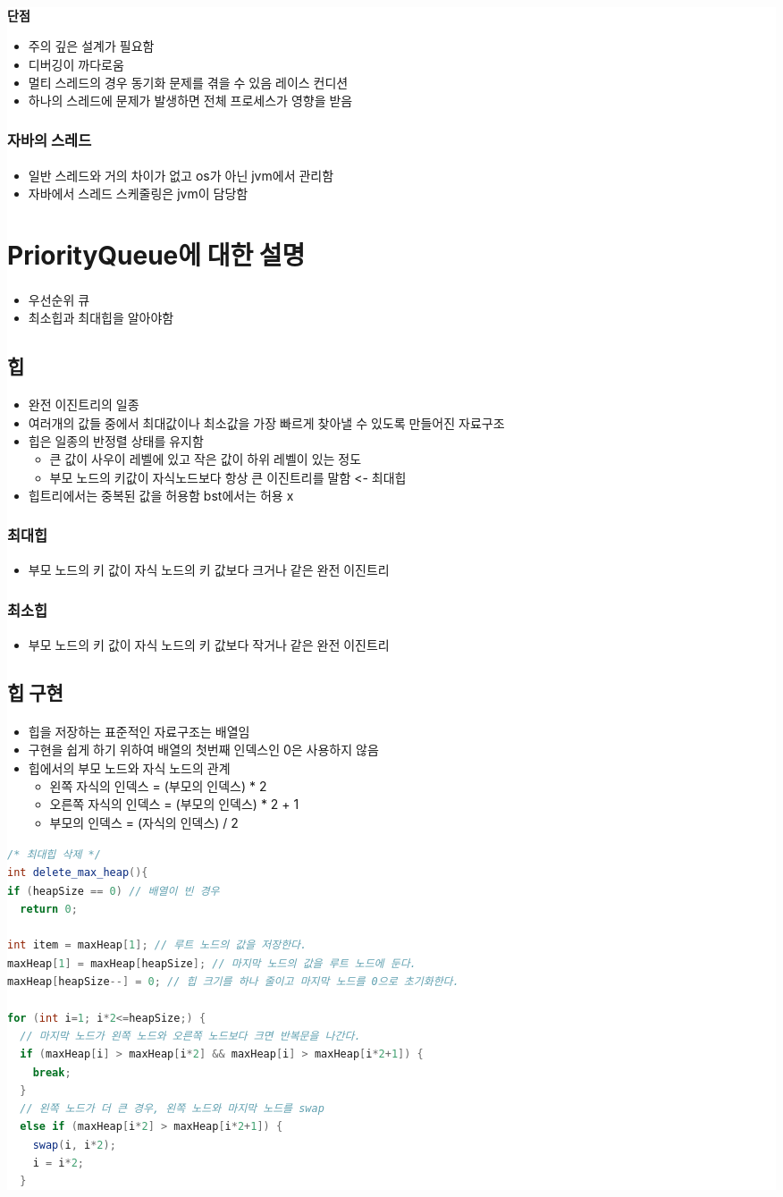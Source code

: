 **단점**

- 주의 깊은 설계가 필요함
- 디버깅이 까다로움
- 멀티 스레드의 경우 동기화 문제를 겪을 수 있음 레이스 컨디션
- 하나의 스레드에 문제가 발생하면 전체 프로세스가 영향을 받음

### 자바의 스레드

- 일반 스레드와 거의 차이가 없고 os가 아닌 jvm에서 관리함
- 자바에서 스레드 스케줄링은 jvm이 담당함



# PriorityQueue에 대한 설명

- 우선순위 큐
- 최소힙과 최대힙을 알아야함

## 힙

- 완전 이진트리의 일종
- 여러개의 값들 중에서 최대값이나 최소값을 가장 빠르게 찾아낼 수 있도록 만들어진 자료구조
- 힙은 일종의 반정렬 상태를 유지함
  - 큰 값이 사우이 레벨에 있고 작은 값이 하위 레벨이 있는 정도
  - 부모 노드의 키값이 자식노드보다 항상 큰 이진트리를 말함 <- 최대힙
- 힙트리에서는 중복된 값을 허용함 bst에서는 허용 x

### 최대힙

- 부모 노드의 키 값이 자식 노드의 키 값보다 크거나 같은 완전 이진트리

### 최소힙

- 부모 노드의 키 값이 자식 노드의 키 값보다 작거나 같은 완전 이진트리

## 힙 구현

- 힙을 저장하는 표준적인 자료구조는 배열임
- 구현을 쉽게 하기 위하여 배열의 첫번째 인덱스인 0은 사용하지 않음
- 힙에서의 부모 노드와 자식 노드의 관계
  - 왼쪽 자식의 인덱스 = (부모의 인덱스) * 2
  - 오른쪽 자식의 인덱스 = (부모의 인덱스) * 2 + 1
  - 부모의 인덱스 = (자식의 인덱스) / 2

```java
/* 최대힙 삭제 */
int delete_max_heap(){
if (heapSize == 0) // 배열이 빈 경우
  return 0;

int item = maxHeap[1]; // 루트 노드의 값을 저장한다.
maxHeap[1] = maxHeap[heapSize]; // 마지막 노드의 값을 루트 노드에 둔다.
maxHeap[heapSize--] = 0; // 힙 크기를 하나 줄이고 마지막 노드를 0으로 초기화한다.

for (int i=1; i*2<=heapSize;) {
  // 마지막 노드가 왼쪽 노드와 오른쪽 노드보다 크면 반복문을 나간다.
  if (maxHeap[i] > maxHeap[i*2] && maxHeap[i] > maxHeap[i*2+1]) {
    break;
  }
  // 왼쪽 노드가 더 큰 경우, 왼쪽 노드와 마지막 노드를 swap
  else if (maxHeap[i*2] > maxHeap[i*2+1]) {
    swap(i, i*2);
    i = i*2;
  }
```